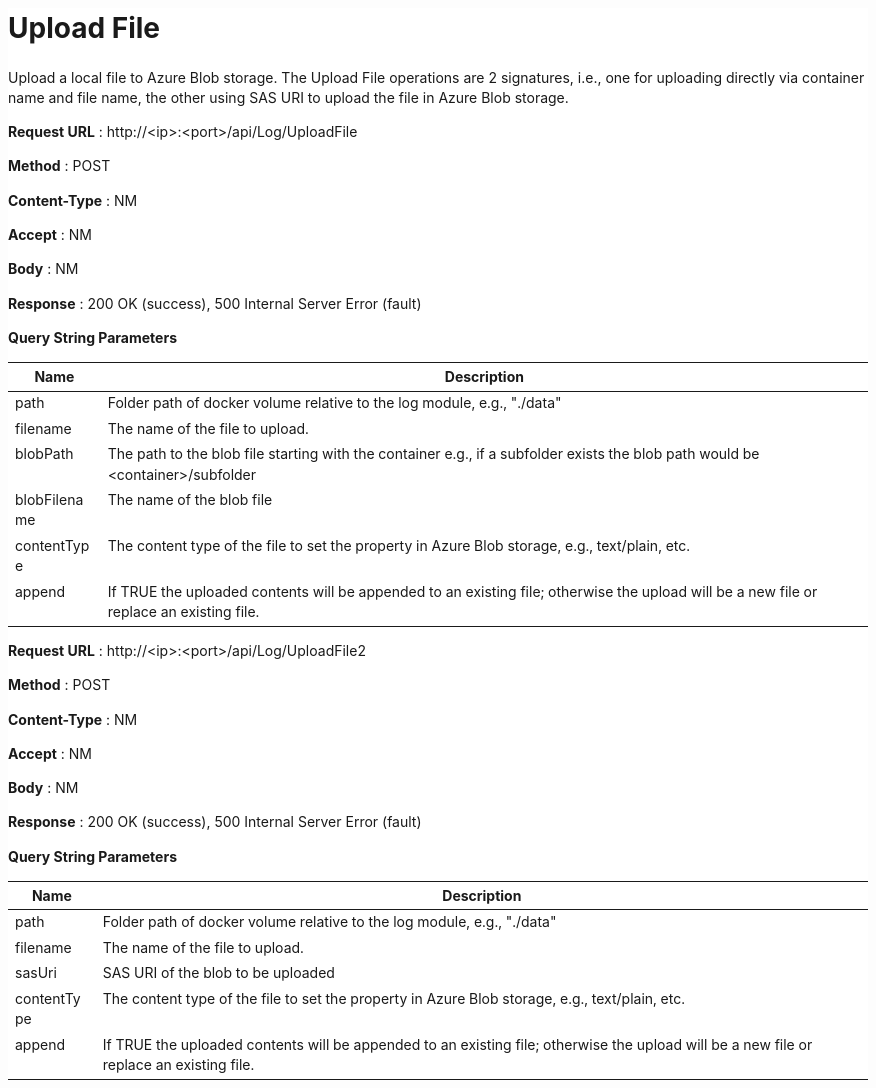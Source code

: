 # Upload File

Upload a local file to Azure Blob storage.  The Upload File operations are 2 signatures, i.e., one for uploading directly via container name and file name, the other using SAS URI to upload the file in Azure Blob storage.

**Request URL** : http://&lt;ip&gt;:&lt;port&gt;/api/Log/UploadFile

**Method** : POST

**Content-Type** : NM

**Accept** : NM

**Body** : NM

**Response** : 200 OK (success), 500 Internal Server Error (fault)

**Query String Parameters**

| **Name** | **Description** |
| --- | --- |
| path | Folder path of docker volume relative to the log module, e.g., &quot;./data&quot; |
| filename | The name of the file to upload. |
| blobPath | The path to the blob file starting with the container e.g., if a subfolder exists the blob path would be &lt;container&gt;/subfolder |
| blobFilename | The name of the blob file |
| contentType | The content type of the file to set the property in Azure Blob storage, e.g., text/plain, etc. |
| append | If TRUE the uploaded contents will be appended to an existing file; otherwise the upload will be a new file or replace an existing file. |



**Request URL** : http://&lt;ip&gt;:&lt;port&gt;/api/Log/UploadFile2

**Method** : POST

**Content-Type** : NM

**Accept** : NM

**Body** : NM

**Response** : 200 OK (success), 500 Internal Server Error (fault)

**Query String Parameters**

| **Name** | **Description** |
| --- | --- |
| path | Folder path of docker volume relative to the log module, e.g., &quot;./data&quot; |
| filename | The name of the file to upload. |
| sasUri | SAS URI of the blob to be uploaded |
| contentType | The content type of the file to set the property in Azure Blob storage, e.g., text/plain, etc. |
| append | If TRUE the uploaded contents will be appended to an existing file; otherwise the upload will be a new file or replace an existing file. |

